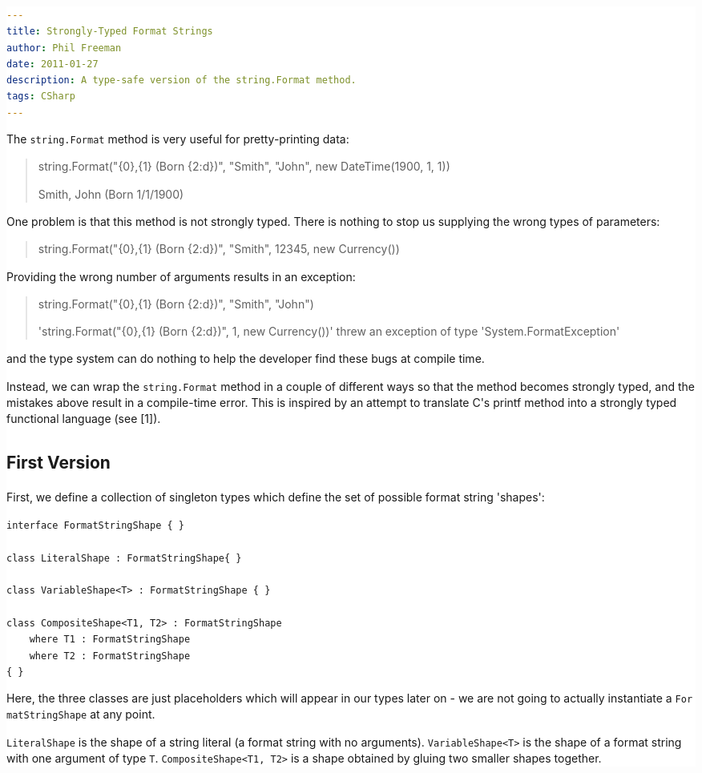 ```yaml
---
title: Strongly-Typed Format Strings
author: Phil Freeman
date: 2011-01-27
description: A type-safe version of the string.Format method.
tags: CSharp
---
```


The `string.Format` method is very useful for pretty-printing data:

> string.Format("{0},{1} (Born {2:d})", "Smith", "John", new DateTime(1900, 1, 1))
> 
> Smith, John (Born 1/1/1900)

One problem is that this method is not strongly typed. There is nothing to stop us supplying the wrong types of parameters:

> string.Format("{0},{1} (Born {2:d})", "Smith", 12345, new Currency())

Providing the wrong number of arguments results in an exception:

> string.Format("{0},{1} (Born {2:d})", "Smith", "John") 
> 
> 'string.Format("{0},{1} (Born {2:d})", 1, new Currency())' threw an exception of type 'System.FormatException'

and the type system can do nothing to help the developer find these bugs at compile time.

Instead, we can wrap the `string.Format` method in a couple of different ways so that the method becomes strongly typed, and the mistakes above result in a compile-time error. This is inspired by an attempt to translate C's printf method into a strongly typed functional language (see [1]).

## First Version

First, we define a collection of singleton types which define the set of possible format string \'shapes\':

    interface FormatStringShape { }
    
    class LiteralShape : FormatStringShape{ }
    
    class VariableShape<T> : FormatStringShape { }
    
    class CompositeShape<T1, T2> : FormatStringShape
        where T1 : FormatStringShape
        where T2 : FormatStringShape
    { }

Here, the three classes are just placeholders which will appear in our types later on - we are not going to actually instantiate a `FormatStringShape` at any point.

`LiteralShape` is the shape of a string literal (a format string with no arguments). `VariableShape<T>` is the shape of a format string with one argument of type `T`. `CompositeShape<T1, T2>` is a shape obtained by gluing two smaller shapes together.
